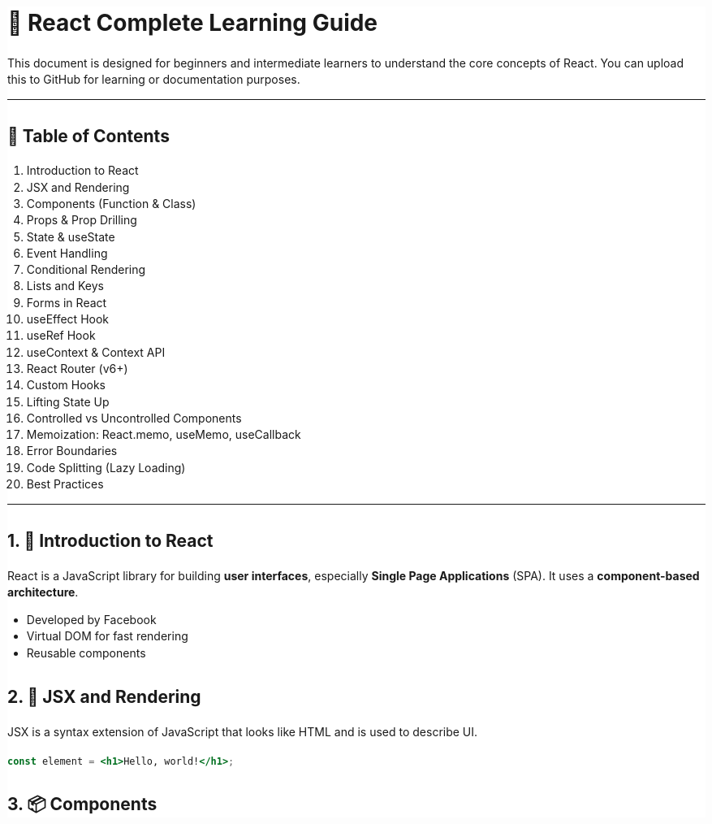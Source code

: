 # 📘 React Complete Learning Guide

This document is designed for beginners and intermediate learners to understand the core concepts of React. You can upload this to GitHub for learning or documentation purposes.

---

## 📌 Table of Contents

1. Introduction to React
2. JSX and Rendering
3. Components (Function & Class)
4. Props & Prop Drilling
5. State & useState
6. Event Handling
7. Conditional Rendering
8. Lists and Keys
9. Forms in React
10. useEffect Hook
11. useRef Hook
12. useContext & Context API
13. React Router (v6+)
14. Custom Hooks
15. Lifting State Up
16. Controlled vs Uncontrolled Components
17. Memoization: React.memo, useMemo, useCallback
18. Error Boundaries
19. Code Splitting (Lazy Loading)
20. Best Practices

---

## 1. 🔰 Introduction to React

React is a JavaScript library for building **user interfaces**, especially **Single Page Applications** (SPA). It uses a **component-based architecture**.

* Developed by Facebook
* Virtual DOM for fast rendering
* Reusable components

## 2. 💠 JSX and Rendering

JSX is a syntax extension of JavaScript that looks like HTML and is used to describe UI.

```jsx
const element = <h1>Hello, world!</h1>;
```

## 3. 📦 Components
